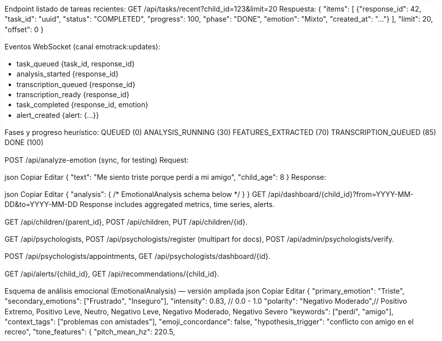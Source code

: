 Endpoint listado de tareas recientes:
GET /api/tasks/recent?child_id=123&limit=20
Respuesta:
{
  "items": [
     {"response_id": 42, "task_id": "uuid", "status": "COMPLETED", "progress": 100, "phase": "DONE", "emotion": "Mixto", "created_at": "..."}
  ],
  "limit": 20,
  "offset": 0
}

Eventos WebSocket (canal emotrack:updates):
 - task_queued {task_id, response_id}
 - analysis_started {response_id}
 - transcription_queued {response_id}
 - transcription_ready {response_id}
 - task_completed {response_id, emotion}
 - alert_created {alert: {...}}

Fases y progreso heurístico:
 QUEUED (0)
 ANALYSIS_RUNNING (30)
 FEATURES_EXTRACTED (70)
 TRANSCRIPTION_QUEUED (85)
 DONE (100)

POST /api/analyze-emotion (sync, for testing)
Request:

json
Copiar
Editar
{ "text": "Me siento triste porque perdí a mi amigo", "child_age": 8 }
Response:

json
Copiar
Editar
{ "analysis": { /* EmotionalAnalysis schema below */ } }
GET /api/dashboard/{child_id}?from=YYYY-MM-DD&to=YYYY-MM-DD
Response includes aggregated metrics, time series, alerts.

GET /api/children/{parent_id}, POST /api/children, PUT /api/children/{id}.

GET /api/psychologists, POST /api/psychologists/register (multipart for docs), POST /api/admin/psychologists/verify.

POST /api/psychologists/appointments, GET /api/psychologists/dashboard/{id}.

GET /api/alerts/{child_id}, GET /api/recommendations/{child_id}.

Esquema de análisis emocional (EmotionalAnalysis) — versión ampliada
json
Copiar
Editar
{
  "primary_emotion": "Triste",
  "secondary_emotions": ["Frustrado", "Inseguro"],
  "intensity": 0.83,              // 0.0 - 1.0
  "polarity": "Negativo Moderado",// Positivo Extremo, Positivo Leve, Neutro, Negativo Leve, Negativo Moderado, Negativo Severo
  "keywords": ["perdí", "amigo"],
  "context_tags": ["problemas con amistades"],
  "emoji_concordance": false,
  "hypothesis_trigger": "conflicto con amigo en el recreo",
  "tone_features": {
    "pitch_mean_hz": 220.5,